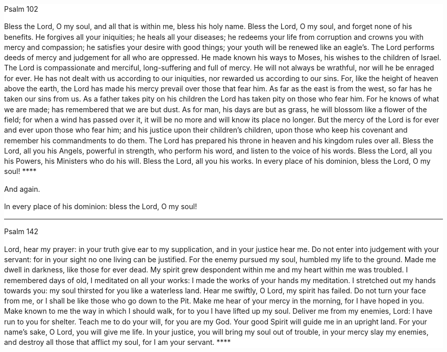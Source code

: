 Psalm 102  

Bless the Lord, O my soul, and all that is within me, bless his holy
name. Bless the Lord, O my soul, and forget none of his benefits. He
forgives all your iniquities; he heals all your diseases; he redeems
your life from corruption and crowns you with mercy and compassion; he
satisfies your desire with good things; your youth will be renewed like
an eagle’s. The Lord performs deeds of mercy and judgement for all who
are oppressed. He made known his ways to Moses, his wishes to the
children of Israel. The Lord is compassionate and merciful,
long-suffering and full of mercy. He will not always be wrathful, nor
will he be enraged for ever. He has not dealt with us according to our
iniquities, nor rewarded us according to our sins. For, like the height
of heaven above the earth, the Lord has made his mercy prevail over
those that fear him. As far as the east is from the west, so far has he
taken our sins from us. As a father takes pity on his children the Lord
has taken pity on those who fear him. For he knows of what we are made;
has remembered that we are but dust. As for man, his days are but as
grass, he will blossom like a flower of the field; for when a wind has
passed over it, it will be no more and will know its place no longer.
But the mercy of the Lord is for ever and ever upon those who fear him;
and his justice upon their children’s children, upon those who keep his
covenant and remember his commandments to do them. The Lord has prepared
his throne in heaven and his kingdom rules over all. Bless the Lord, all
you his Angels, powerful in strength, who perform his word, and listen
to the voice of his words. Bless the Lord, all you his Powers, his
Ministers who do his will. Bless the Lord, all you his works. In every
place of his dominion, bless the Lord, O my soul\! ****

And again.

In every place of his dominion: bless the Lord, O my soul\!

****

Psalm 142  

Lord, hear my prayer: in your truth give ear to my supplication, and in
your justice hear me. Do not enter into judgement with your servant: for
in your sight no one living can be justified. For the enemy pursued my
soul, humbled my life to the ground. Made me dwell in darkness, like
those for ever dead. My spirit grew despondent within me and my heart
within me was troubled. I remembered days of old, I meditated on all
your works: I made the works of your hands my meditation. I stretched
out my hands towards you: my soul thirsted for you like a waterless
land. Hear me swiftly, O Lord, my spirit has failed. Do not turn your
face from me, or I shall be like those who go down to the Pit. Make me
hear of your mercy in the morning, for I have hoped in you. Make known
to me the way in which I should walk, for to you I have lifted up my
soul. Deliver me from my enemies, Lord: I have run to you for shelter.
Teach me to do your will, for you are my God. Your good Spirit will
guide me in an upright land. For your name’s sake, O Lord, you will give
me life. In your justice, you will bring my soul out of trouble, in your
mercy slay my enemies, and destroy all those that afflict my soul, for I
am your servant. ****

